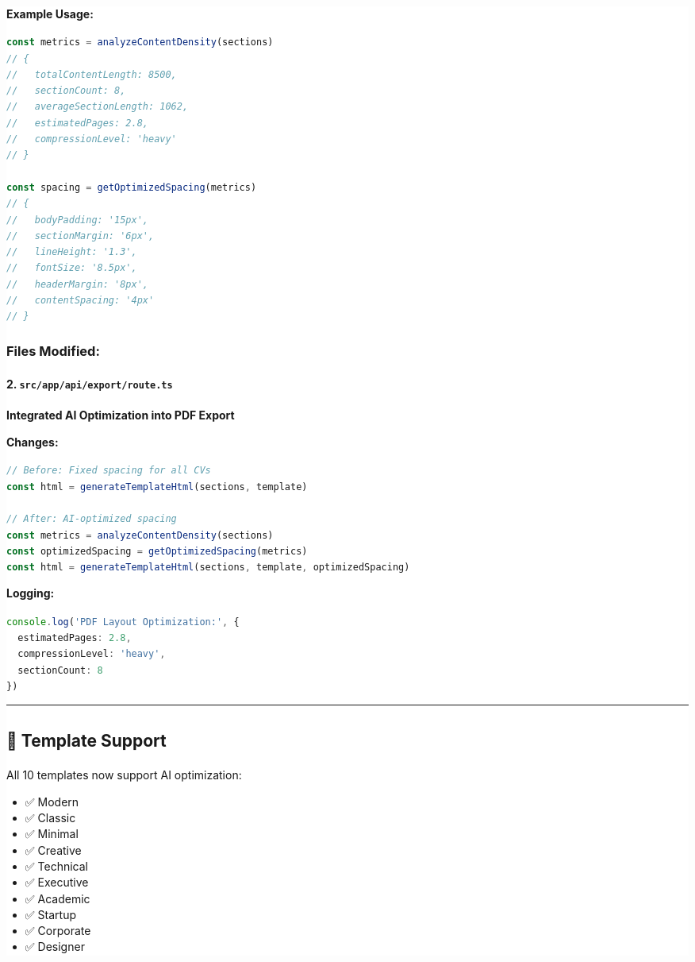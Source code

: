 **Example Usage:**
```typescript
const metrics = analyzeContentDensity(sections)
// {
//   totalContentLength: 8500,
//   sectionCount: 8,
//   averageSectionLength: 1062,
//   estimatedPages: 2.8,
//   compressionLevel: 'heavy'
// }

const spacing = getOptimizedSpacing(metrics)
// {
//   bodyPadding: '15px',
//   sectionMargin: '6px',
//   lineHeight: '1.3',
//   fontSize: '8.5px',
//   headerMargin: '8px',
//   contentSpacing: '4px'
// }
```

### Files Modified:

#### 2. `src/app/api/export/route.ts`
**Integrated AI Optimization into PDF Export**

**Changes:**
```typescript
// Before: Fixed spacing for all CVs
const html = generateTemplateHtml(sections, template)

// After: AI-optimized spacing
const metrics = analyzeContentDensity(sections)
const optimizedSpacing = getOptimizedSpacing(metrics)
const html = generateTemplateHtml(sections, template, optimizedSpacing)
```

**Logging:**
```typescript
console.log('PDF Layout Optimization:', {
  estimatedPages: 2.8,
  compressionLevel: 'heavy',
  sectionCount: 8
})
```

---

## 🎨 Template Support

All 10 templates now support AI optimization:
- ✅ Modern
- ✅ Classic
- ✅ Minimal
- ✅ Creative
- ✅ Technical
- ✅ Executive
- ✅ Academic
- ✅ Startup
- ✅ Corporate
- ✅ Designer
